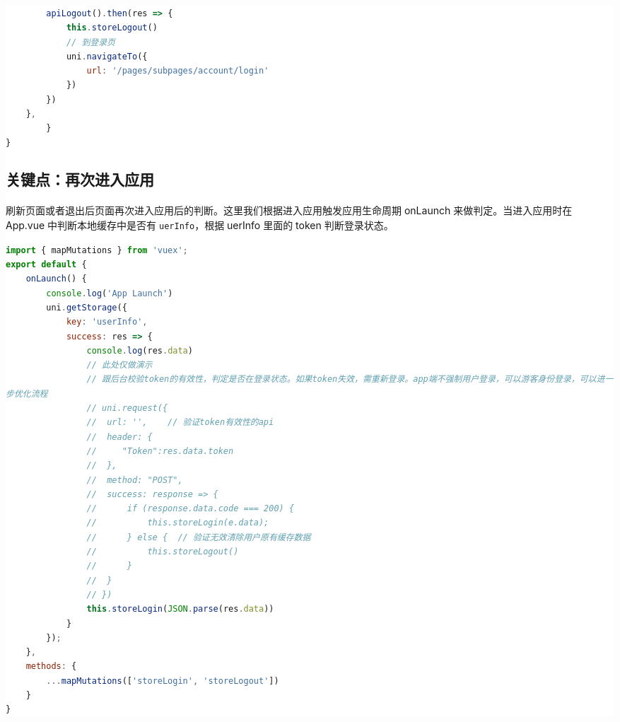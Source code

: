 ```js
		apiLogout().then(res => {
			this.storeLogout()
			// 到登录页
			uni.navigateTo({
				url: '/pages/subpages/account/login'
			})
		})
	},
		}
}
```

## 关键点：再次进入应用

刷新页面或者退出后页面再次进入应用后的判断。这里我们根据进入应用触发应用生命周期 onLaunch 来做判定。当进入应用时在 App.vue 中判断本地缓存中是否有 `uerInfo`，根据 uerInfo 里面的 token 判断登录状态。

```js
import { mapMutations } from 'vuex';
export default {
	onLaunch() {
		console.log('App Launch')
		uni.getStorage({
			key: 'userInfo',
			success: res => {
				console.log(res.data)
				// 此处仅做演示
				// 跟后台校验token的有效性，判定是否在登录状态。如果token失效，需重新登录。app端不强制用户登录，可以游客身份登录，可以进一步优化流程
				// uni.request({
				//  url: '',    // 验证token有效性的api
				//  header: {  
				//     "Token":res.data.token  
				//  },  
				// 	method: "POST",
				// 	success: response => {
				// 		if (response.data.code === 200) {
				// 			this.storeLogin(e.data);
				// 		} else {  // 验证无效清除用户原有缓存数据
				// 			this.storeLogout()
				// 		}
				// 	}
				// })
				this.storeLogin(JSON.parse(res.data))
			}
		});
	},
	methods: {  
		...mapMutations(['storeLogin', 'storeLogout'])  
	}
}
```
